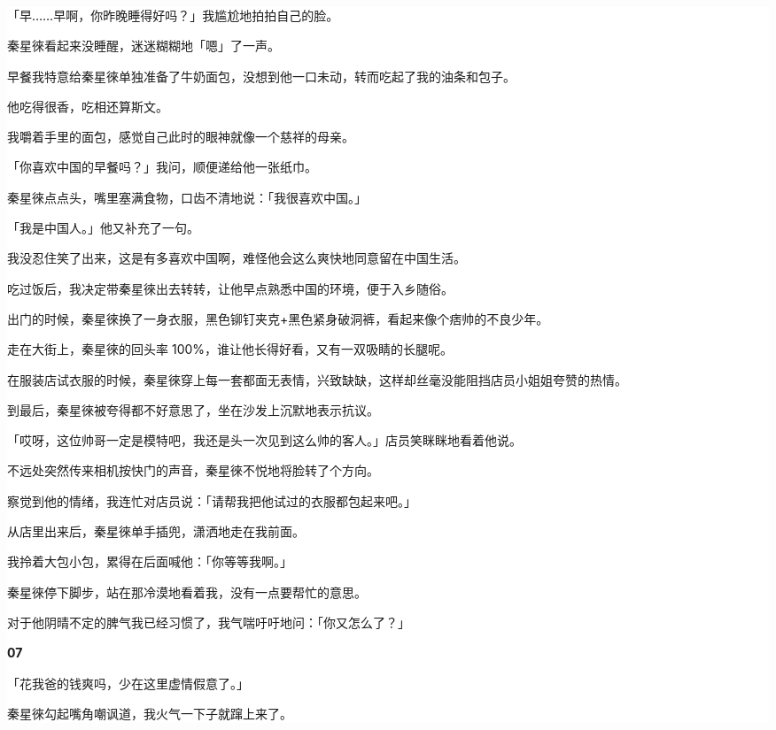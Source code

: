 
「早……早啊，你昨晚睡得好吗？」我尴尬地拍拍自己的脸。


秦星徠看起来没睡醒，迷迷糊糊地「嗯」了一声。


早餐我特意给秦星徠单独准备了牛奶面包，没想到他一口未动，转而吃起了我的油条和包子。


他吃得很香，吃相还算斯文。


我嚼着手里的面包，感觉自己此时的眼神就像一个慈祥的母亲。


「你喜欢中国的早餐吗？」我问，顺便递给他一张纸巾。


秦星徠点点头，嘴里塞满食物，口齿不清地说：「我很喜欢中国。」


「我是中国人。」他又补充了一句。


我没忍住笑了出来，这是有多喜欢中国啊，难怪他会这么爽快地同意留在中国生活。


吃过饭后，我决定带秦星徠出去转转，让他早点熟悉中国的环境，便于入乡随俗。


出门的时候，秦星徠换了一身衣服，黑色铆钉夹克+黑色紧身破洞裤，看起来像个痞帅的不良少年。


走在大街上，秦星徠的回头率 100%，谁让他长得好看，又有一双吸睛的长腿呢。


在服装店试衣服的时候，秦星徠穿上每一套都面无表情，兴致缺缺，这样却丝毫没能阻挡店员小姐姐夸赞的热情。


到最后，秦星徠被夸得都不好意思了，坐在沙发上沉默地表示抗议。


「哎呀，这位帅哥一定是模特吧，我还是头一次见到这么帅的客人。」店员笑眯眯地看着他说。


不远处突然传来相机按快门的声音，秦星徠不悦地将脸转了个方向。


察觉到他的情绪，我连忙对店员说：「请帮我把他试过的衣服都包起来吧。」


从店里出来后，秦星徠单手插兜，潇洒地走在我前面。


我拎着大包小包，累得在后面喊他：「你等等我啊。」


秦星徠停下脚步，站在那冷漠地看着我，没有一点要帮忙的意思。


对于他阴晴不定的脾气我已经习惯了，我气喘吁吁地问：「你又怎么了？」


**07**


「花我爸的钱爽吗，少在这里虚情假意了。」


秦星徠勾起嘴角嘲讽道，我火气一下子就蹿上来了。


